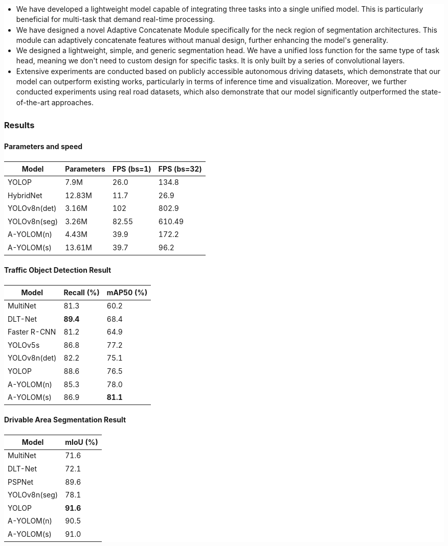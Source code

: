 * We have developed a lightweight model capable of integrating three tasks into a single unified model. This is particularly beneficial for multi-task that demand real-time processing.
* We have designed a novel Adaptive Concatenate Module specifically for the neck region of segmentation architectures. This module can adaptively concatenate features without manual design, further enhancing the model's generality.
* We designed a lightweight, simple, and generic segmentation head. We have a unified loss function for the same type of task head, meaning we don't need to custom design for specific tasks. It is only built by a series of convolutional layers.
* Extensive experiments are conducted based on publicly accessible autonomous driving datasets, which demonstrate that our model can outperform existing works, particularly in terms of inference time and visualization. Moreover, we further conducted experiments using real road datasets, which also demonstrate that our model significantly outperformed the state-of-the-art approaches.

### Results

#### Parameters and speed
| Model          | Parameters  | FPS (bs=1) | FPS (bs=32) |
|----------------|-------------|------------|-------------|
| YOLOP          | 7.9M        | 26.0       | 134.8       |
| HybridNet      | 12.83M      | 11.7       | 26.9        |
| YOLOv8n(det)   | 3.16M       | 102        | 802.9       |
| YOLOv8n(seg)   | 3.26M       | 82.55      | 610.49      |
| A-YOLOM(n)     | 4.43M       | 39.9       | 172.2       |
| A-YOLOM(s)     | 13.61M      | 39.7       | 96.2        |


#### Traffic Object Detection Result

| Model       | Recall (%) | mAP50 (%) |
|-------------|------------|------------|
| MultiNet    | 81.3       | 60.2       |
| DLT-Net     | **89.4**   | 68.4       |
| Faster R-CNN| 81.2       | 64.9       |
| YOLOv5s     | 86.8       | 77.2       |
| YOLOv8n(det)| 82.2       | 75.1       |
| YOLOP       | 88.6       | 76.5       |
| A-YOLOM(n)  | 85.3       | 78.0       |
| A-YOLOM(s)  | 86.9       | **81.1**   |

#### Drivable Area Segmentation Result

| Model          | mIoU (%) |
|----------------|----------|
| MultiNet       | 71.6     |
| DLT-Net        | 72.1     |
| PSPNet         | 89.6     |
| YOLOv8n(seg)   | 78.1     |
| YOLOP          | **91.6** |
| A-YOLOM(n)     | 90.5     |
| A-YOLOM(s)     | 91.0     |
